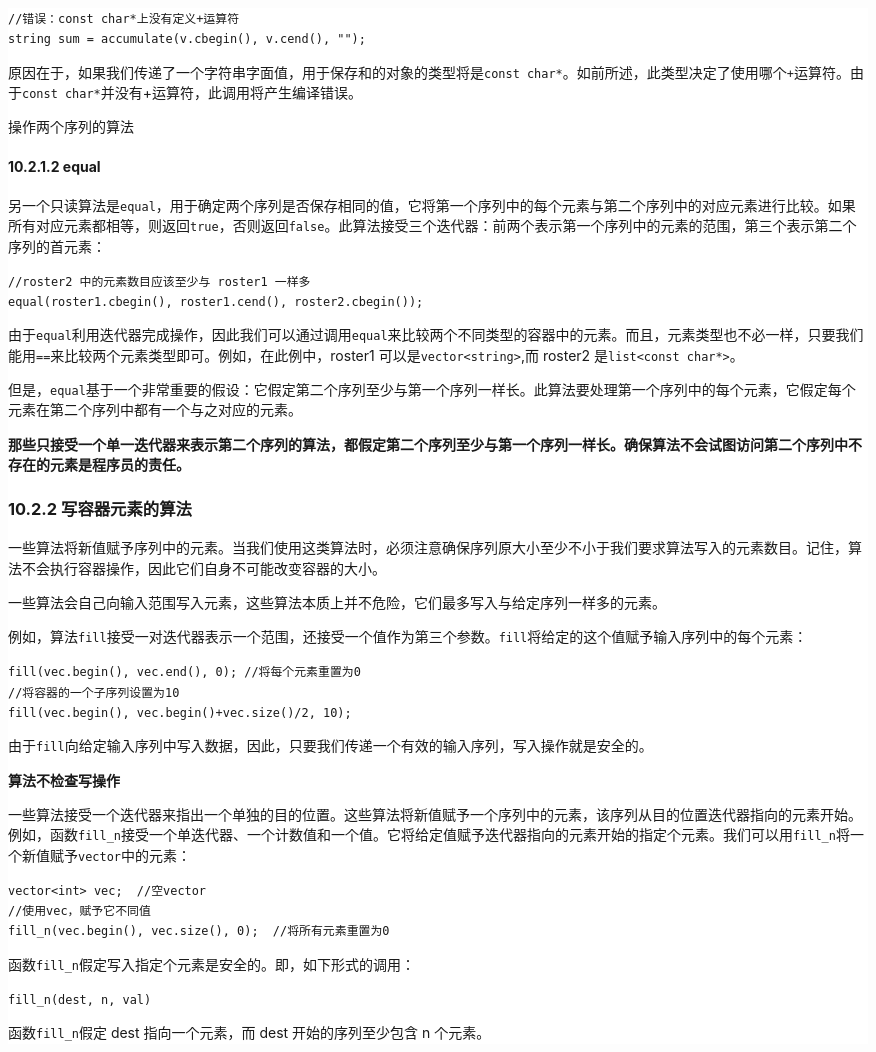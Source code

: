 ```
//错误：const char*上没有定义+运算符
string sum = accumulate(v.cbegin(), v.cend(), "");
```

原因在于，如果我们传递了一个字符串字面值，用于保存和的对象的类型将是`const char*`。如前所述，此类型决定了使用哪个`+`运算符。由于`const char*`并没有+运算符，此调用将产生编译错误。

操作两个序列的算法

#### 10.2.1.2 equal

另一个只读算法是`equal`，用于确定两个序列是否保存相同的值，它将第一个序列中的每个元素与第二个序列中的对应元素进行比较。如果所有对应元素都相等，则返回`true`，否则返回`false`。此算法接受三个迭代器：前两个表示第一个序列中的元素的范围，第三个表示第二个序列的首元素：

```
//roster2 中的元素数目应该至少与 roster1 一样多
equal(roster1.cbegin(), roster1.cend(), roster2.cbegin());
```

由于`equal`利用迭代器完成操作，因此我们可以通过调用`equal`来比较两个不同类型的容器中的元素。而且，元素类型也不必一样，只要我们能用`==`来比较两个元素类型即可。例如，在此例中，roster1 可以是`vector<string>`,而 roster2 是`list<const char*>`。

但是，`equal`基于一个非常重要的假设：它假定第二个序列至少与第一个序列一样长。此算法要处理第一个序列中的每个元素，它假定每个元素在第二个序列中都有一个与之对应的元素。

**那些只接受一个单一迭代器来表示第二个序列的算法，都假定第二个序列至少与第一个序列一样长。确保算法不会试图访问第二个序列中不存在的元素是程序员的责任。**

### 10.2.2 写容器元素的算法

一些算法将新值赋予序列中的元素。当我们使用这类算法时，必须注意确保序列原大小至少不小于我们要求算法写入的元素数目。记住，算法不会执行容器操作，因此它们自身不可能改变容器的大小。

一些算法会自己向输入范围写入元素，这些算法本质上并不危险，它们最多写入与给定序列一样多的元素。

例如，算法`fill`接受一对迭代器表示一个范围，还接受一个值作为第三个参数。`fill`将给定的这个值赋予输入序列中的每个元素：

```
fill(vec.begin(), vec.end(), 0); //将每个元素重置为0
//将容器的一个子序列设置为10
fill(vec.begin(), vec.begin()+vec.size()/2, 10);
```

由于`fill`向给定输入序列中写入数据，因此，只要我们传递一个有效的输入序列，写入操作就是安全的。

**算法不检查写操作**

一些算法接受一个迭代器来指出一个单独的目的位置。这些算法将新值赋予一个序列中的元素，该序列从目的位置迭代器指向的元素开始。例如，函数`fill_n`接受一个单迭代器、一个计数值和一个值。它将给定值赋予迭代器指向的元素开始的指定个元素。我们可以用`fill_n`将一个新值赋予`vector`中的元素：

```
vector<int> vec;  //空vector
//使用vec，赋予它不同值
fill_n(vec.begin(), vec.size(), 0);  //将所有元素重置为0
```

函数`fill_n`假定写入指定个元素是安全的。即，如下形式的调用：

```
fill_n(dest, n, val)
```

函数`fill_n`假定 dest 指向一个元素，而 dest 开始的序列至少包含 n 个元素。
